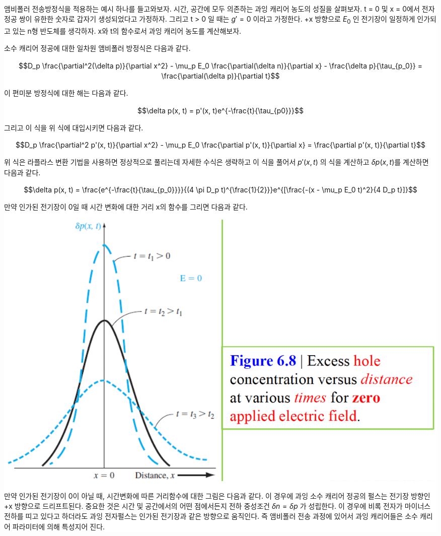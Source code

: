 앰비폴러 전송방정식을 적용하는 예시 하나를 들고와보자. 시간, 공간에 모두 의존하는 과잉 캐리어 농도의 성질을 살펴보자. t = 0 및 x = 0에서 전자 정공 쌍이 유한한 숫자로 갑자기 생성되었다고 가정하자. 그리고 t > 0 일 때는 $g' = 0$ 이라고 가정한다. +x 방향으로 $E_0$ 인 전기장이 일정하게 인가되고 있는 n형 반도체를 생각하자. x와 t의 함수로서 과잉 캐리어 농도를 계산해보자.

소수 캐리어 정공에 대한 일차원 앰비폴러 방정식은 다음과 같다.

$$D_p \frac{\partial^2(\delta p)}{\partial x^2} - \mu_p E_0 \frac{\partial(\delta n)}{\partial x} - \frac{\delta p}{\tau_{p_0}} = \frac{\partial(\delta p)}{\partial t}$$

이 편미분 방정식에 대한 해는 다음과 같다.

$$\delta p(x, t) = p'(x, t)e^{-\frac{t}{\tau_{p0}}}$$

그리고 이 식을 위 식에 대입시키면 다음과 같다.

$$D_p \frac{\partial^2 p'(x, t)}{\partial x^2} - \mu_p E_0 \frac{\partial p'(x, t)}{\partial x} = \frac{\partial p'(x, t)}{\partial t}$$

위 식은 라플라스 변환 기법을 사용하면 정상적으로 풀리는데 자세한 수식은 생략하고 이 식을 풀어서 $p'(x, t)$ 의 식을 계산하고 $\delta p(x, t)$를 계산하면 다음과 같다.

$$\delta p(x, t) = \frac{e^{-\frac{t}{\tau_{p_0}}}}{(4 \pi D_p t)^{\frac{1}{2}}}e^{[\frac{-(x - \mu_p E_0 t)^2}{4 D_p t}]}$$

만약 인가된 전기장이 0일 때 시간 변화에 대한 거리 x의 함수를 그리면 다음과 같다.

![](images/4.png)

만약 인가된 전기장이 0이 아닐 때, 시간변화에 따른 거리함수에 대한 그림은 다음과 같다. 이 경우에 과잉 소수 캐리어 정공의 펄스는 전기장 방향인 +x 방향으로 드리프트된다. 중요한 것은 시간 및 공간에서의 어떤 점에서든지 전하 중성조건 $\delta n = \delta p$ 가 성립한다. 이 경우에 비록 전자가 마이너스 전하를 띠고 있다고 하더라도 과잉 전자펄스는 인가된 전기장과 같은 방향으로 움직인다. 즉 앰비폴러 전송 과정에 있어서 과잉 캐리어들은 소수 캐리어 파라미터에 의해 특성지어 진다.
